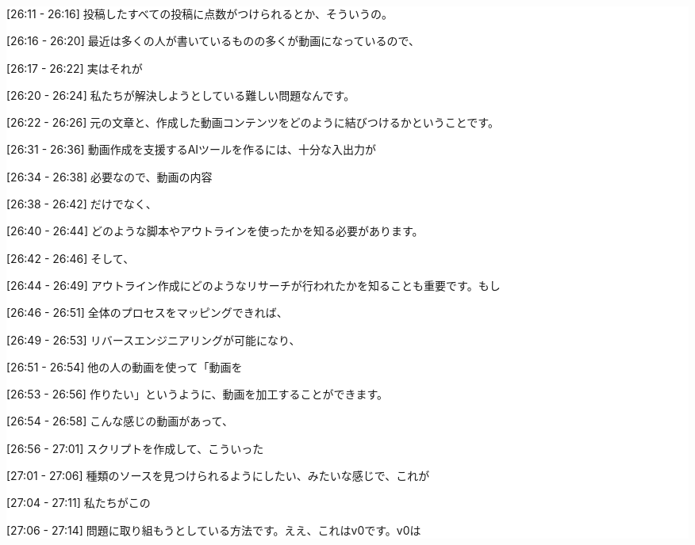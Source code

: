[26:11 - 26:16]
投稿したすべての投稿に点数がつけられるとか、そういうの。

[26:16 - 26:20]
最近は多くの人が書いているものの多くが動画になっているので、

[26:17 - 26:22]
実はそれが

[26:20 - 26:24]
私たちが解決しようとしている難しい問題なんです。

[26:22 - 26:26]
元の文章と、作成した動画コンテンツをどのように結びつけるかということです。

[26:31 - 26:36]
動画作成を支援するAIツールを作るには、十分な入出力が

[26:34 - 26:38]
必要なので、動画の内容

[26:38 - 26:42]
だけでなく、

[26:40 - 26:44]
どのような脚本やアウトラインを使ったかを知る必要があります。

[26:42 - 26:46]
そして、

[26:44 - 26:49]
アウトライン作成にどのようなリサーチが行われたかを知ることも重要です。もし

[26:46 - 26:51]
全体のプロセスをマッピングできれば、

[26:49 - 26:53]
リバースエンジニアリングが可能になり、

[26:51 - 26:54]
他の人の動画を使って「動画を

[26:53 - 26:56]
作りたい」というように、動画を加工することができます。

[26:54 - 26:58]
こんな感じの動画があって、

[26:56 - 27:01]
スクリプトを作成して、こういった

[27:01 - 27:06]
種類のソースを見つけられるようにしたい、みたいな感じで、これが

[27:04 - 27:11]
私たちがこの

[27:06 - 27:14]
問題に取り組もうとしている方法です。ええ、これはv0です。v0は
